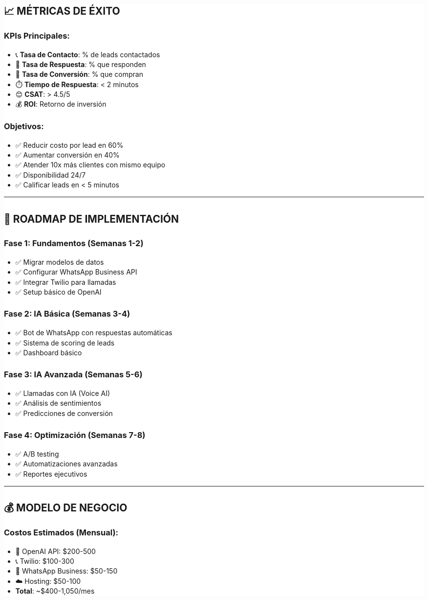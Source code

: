 ## 📈 **MÉTRICAS DE ÉXITO**

### KPIs Principales:
- 📞 **Tasa de Contacto**: % de leads contactados
- 💬 **Tasa de Respuesta**: % que responden
- 🎯 **Tasa de Conversión**: % que compran
- ⏱️ **Tiempo de Respuesta**: < 2 minutos
- 😊 **CSAT**: > 4.5/5
- 💰 **ROI**: Retorno de inversión

### Objetivos:
- ✅ Reducir costo por lead en 60%
- ✅ Aumentar conversión en 40%
- ✅ Atender 10x más clientes con mismo equipo
- ✅ Disponibilidad 24/7
- ✅ Calificar leads en < 5 minutos

---

## 🚀 **ROADMAP DE IMPLEMENTACIÓN**

### Fase 1: Fundamentos (Semanas 1-2)
- ✅ Migrar modelos de datos
- ✅ Configurar WhatsApp Business API
- ✅ Integrar Twilio para llamadas
- ✅ Setup básico de OpenAI

### Fase 2: IA Básica (Semanas 3-4)
- ✅ Bot de WhatsApp con respuestas automáticas
- ✅ Sistema de scoring de leads
- ✅ Dashboard básico

### Fase 3: IA Avanzada (Semanas 5-6)
- ✅ Llamadas con IA (Voice AI)
- ✅ Análisis de sentimientos
- ✅ Predicciones de conversión

### Fase 4: Optimización (Semanas 7-8)
- ✅ A/B testing
- ✅ Automatizaciones avanzadas
- ✅ Reportes ejecutivos

---

## 💰 **MODELO DE NEGOCIO**

### Costos Estimados (Mensual):
- 🤖 OpenAI API: $200-500
- 📞 Twilio: $100-300
- 💬 WhatsApp Business: $50-150
- ☁️ Hosting: $50-100
- **Total**: ~$400-1,050/mes

